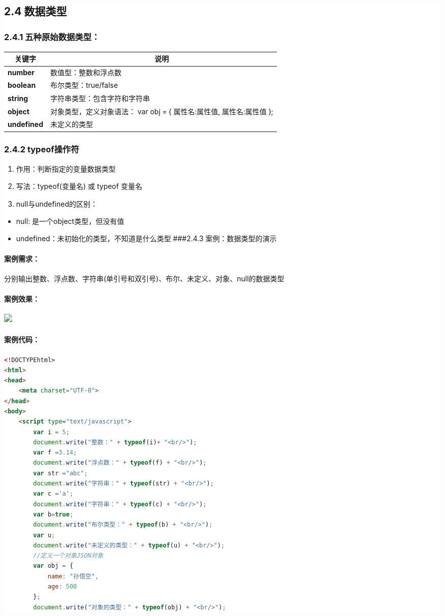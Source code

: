    ## 2.4   数据类型

   ### 2.4.1   五种原始数据类型：

| **关键字**       | **说明**                                   |
| ------------- | ---------------------------------------- |
| **number**    | 数值型：整数和浮点数                               |
| **boolean**   | 布尔类型：true/false                          |
| **string**    | 字符串类型：包含字符和字符串                           |
| **object**    | 对象类型，定义对象语法：  var obj = { 属性名:属性值,     属性名:属性值  }; |
| **undefined** | 未定义的类型                                   |

   ###  2.4.2   typeof操作符

1. 作用：判断指定的变量数据类型

2. 写法：typeof(变量名) 或 typeof 变量名

3. null与undefined的区别：


-    null: 是一个object类型，但没有值



-    undefined：未初始化的类型，不知道是什么类型
###2.4.3 案例：数据类型的演示

#### 案例需求：

​	分别输出整数、浮点数、字符串(单引号和双引号)、布尔、未定义、对象、null的数据类型

#### 案例效果：

![](image/04-数据类型.png)

#### 案例代码：

```html
<!DOCTYPEhtml>
<html>
<head>
    <meta charset="UTF-8">
</head>
<body>
    <script type="text/javascript">
        var i = 5;
        document.write("整数：" + typeof(i)+ "<br/>");
        var f =3.14;
        document.write("浮点数：" + typeof(f) + "<br/>");
        var str ="abc";
        document.write("字符串：" + typeof(str) + "<br/>");
        var c ='a';
        document.write("字符串：" + typeof(c) + "<br/>");
        var b=true;
        document.write("布尔类型：" + typeof(b) + "<br/>");
        var u;
        document.write("未定义的类型：" + typeof(u) + "<br/>");
        //定义一个对象JSON对象
        var obj = {
            name: "孙悟空",
            age: 500
        };
        document.write("对象的类型：" + typeof(obj) + "<br/>");
```
